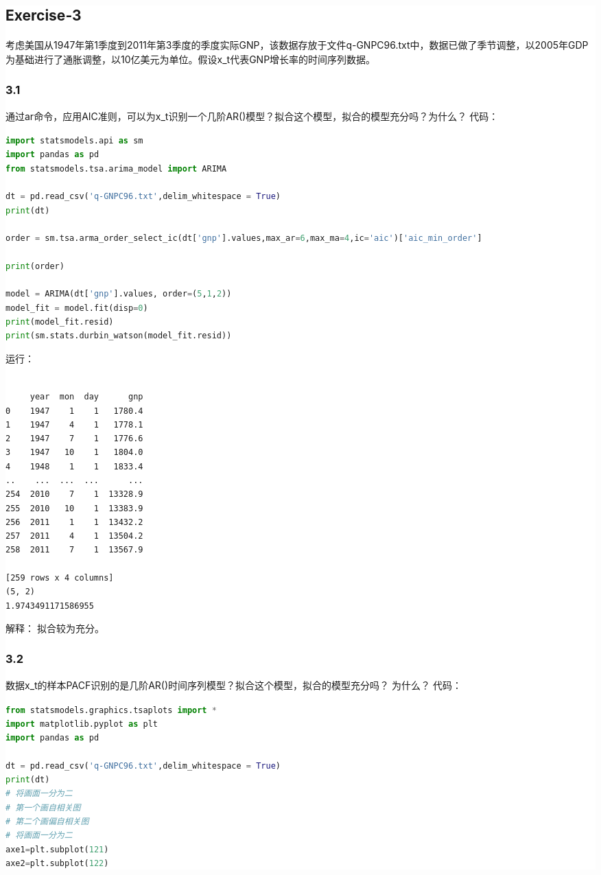 ## Exercise-3
考虑美国从1947年第1季度到2011年第3季度的季度实际GNP，该数据存放于文件q-GNPC96.txt中，数据已做了季节调整，以2005年GDP为基础进行了通胀调整，以10亿美元为单位。假设x_t代表GNP增长率的时间序列数据。
### 3.1
通过ar命令，应用AIC准则，可以为x_t识别一个几阶AR()模型？拟合这个模型，拟合的模型充分吗？为什么？
代码：
``` Python
import statsmodels.api as sm
import pandas as pd
from statsmodels.tsa.arima_model import ARIMA

dt = pd.read_csv('q-GNPC96.txt',delim_whitespace = True)
print(dt)

order = sm.tsa.arma_order_select_ic(dt['gnp'].values,max_ar=6,max_ma=4,ic='aic')['aic_min_order']

print(order)

model = ARIMA(dt['gnp'].values, order=(5,1,2))
model_fit = model.fit(disp=0)
print(model_fit.resid)
print(sm.stats.durbin_watson(model_fit.resid))
```
运行：
```

     year  mon  day      gnp
0    1947    1    1   1780.4
1    1947    4    1   1778.1
2    1947    7    1   1776.6
3    1947   10    1   1804.0
4    1948    1    1   1833.4
..    ...  ...  ...      ...
254  2010    7    1  13328.9
255  2010   10    1  13383.9
256  2011    1    1  13432.2
257  2011    4    1  13504.2
258  2011    7    1  13567.9

[259 rows x 4 columns]
(5, 2)
1.9743491171586955
```
解释：
拟合较为充分。

### 3.2
数据x_t的样本PACF识别的是几阶AR()时间序列模型？拟合这个模型，拟合的模型充分吗？ 为什么？
代码：
``` Python
from statsmodels.graphics.tsaplots import *
import matplotlib.pyplot as plt
import pandas as pd

dt = pd.read_csv('q-GNPC96.txt',delim_whitespace = True)
print(dt)
# 将画面一分为二
# 第一个画自相关图
# 第二个画偏自相关图
# 将画面一分为二
axe1=plt.subplot(121)
axe2=plt.subplot(122)
```